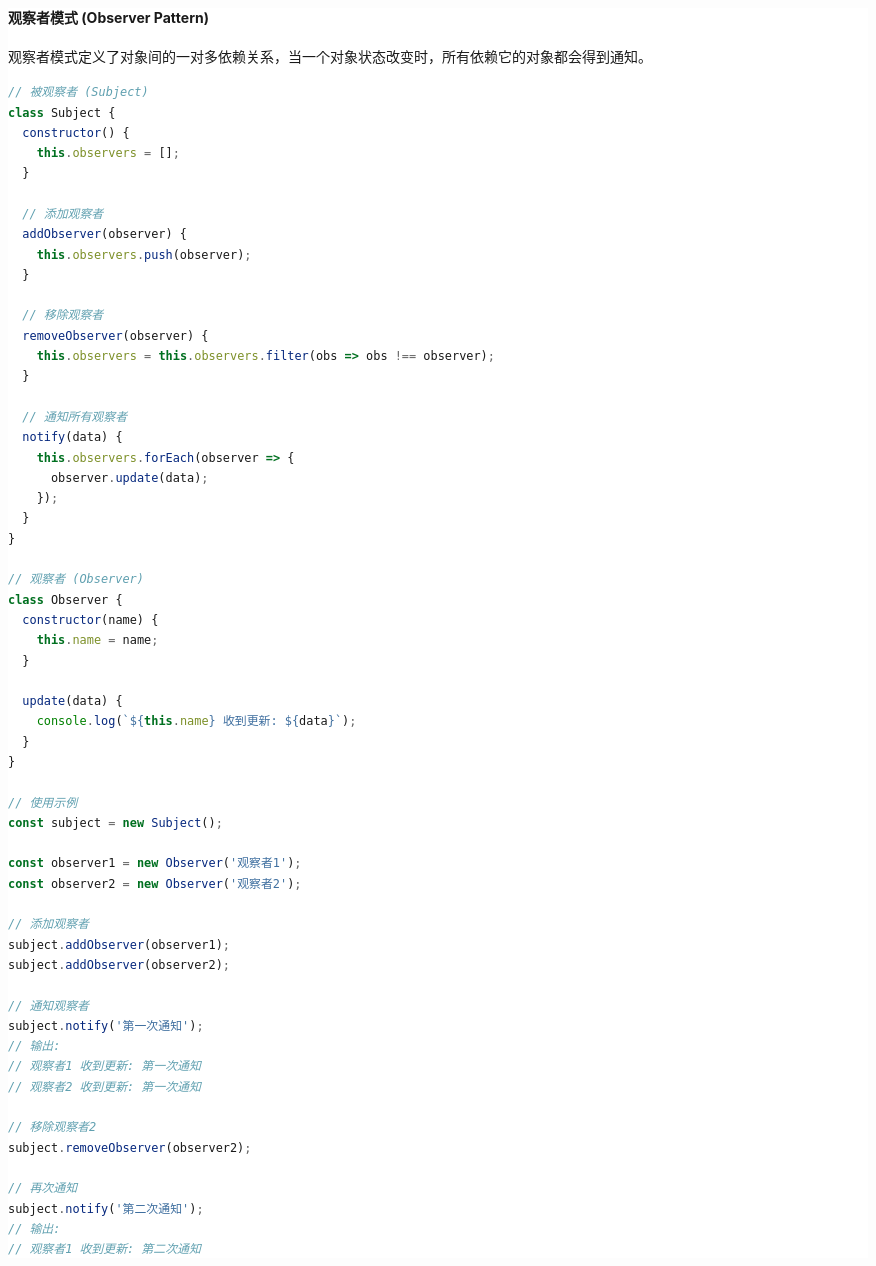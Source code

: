 #### 观察者模式 (Observer Pattern)
观察者模式定义了对象间的一对多依赖关系，当一个对象状态改变时，所有依赖它的对象都会得到通知。

```javascript
// 被观察者 (Subject)
class Subject {
  constructor() {
    this.observers = [];
  }

  // 添加观察者
  addObserver(observer) {
    this.observers.push(observer);
  }

  // 移除观察者
  removeObserver(observer) {
    this.observers = this.observers.filter(obs => obs !== observer);
  }

  // 通知所有观察者
  notify(data) {
    this.observers.forEach(observer => {
      observer.update(data);
    });
  }
}

// 观察者 (Observer)
class Observer {
  constructor(name) {
    this.name = name;
  }

  update(data) {
    console.log(`${this.name} 收到更新: ${data}`);
  }
}

// 使用示例
const subject = new Subject();

const observer1 = new Observer('观察者1');
const observer2 = new Observer('观察者2');

// 添加观察者
subject.addObserver(observer1);
subject.addObserver(observer2);

// 通知观察者
subject.notify('第一次通知');
// 输出:
// 观察者1 收到更新: 第一次通知
// 观察者2 收到更新: 第一次通知

// 移除观察者2
subject.removeObserver(observer2);

// 再次通知
subject.notify('第二次通知');
// 输出:
// 观察者1 收到更新: 第二次通知
```
